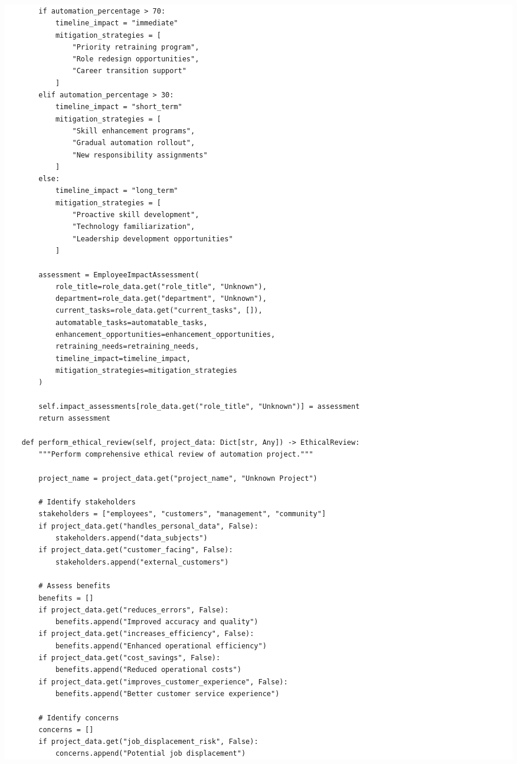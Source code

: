 ```
        if automation_percentage > 70:
            timeline_impact = "immediate"
            mitigation_strategies = [
                "Priority retraining program",
                "Role redesign opportunities",
                "Career transition support"
            ]
        elif automation_percentage > 30:
            timeline_impact = "short_term"
            mitigation_strategies = [
                "Skill enhancement programs",
                "Gradual automation rollout",
                "New responsibility assignments"
            ]
        else:
            timeline_impact = "long_term"
            mitigation_strategies = [
                "Proactive skill development",
                "Technology familiarization",
                "Leadership development opportunities"
            ]
        
        assessment = EmployeeImpactAssessment(
            role_title=role_data.get("role_title", "Unknown"),
            department=role_data.get("department", "Unknown"),
            current_tasks=role_data.get("current_tasks", []),
            automatable_tasks=automatable_tasks,
            enhancement_opportunities=enhancement_opportunities,
            retraining_needs=retraining_needs,
            timeline_impact=timeline_impact,
            mitigation_strategies=mitigation_strategies
        )
        
        self.impact_assessments[role_data.get("role_title", "Unknown")] = assessment
        return assessment
    
    def perform_ethical_review(self, project_data: Dict[str, Any]) -> EthicalReview:
        """Perform comprehensive ethical review of automation project."""
        
        project_name = project_data.get("project_name", "Unknown Project")
        
        # Identify stakeholders
        stakeholders = ["employees", "customers", "management", "community"]
        if project_data.get("handles_personal_data", False):
            stakeholders.append("data_subjects")
        if project_data.get("customer_facing", False):
            stakeholders.append("external_customers")
        
        # Assess benefits
        benefits = []
        if project_data.get("reduces_errors", False):
            benefits.append("Improved accuracy and quality")
        if project_data.get("increases_efficiency", False):
            benefits.append("Enhanced operational efficiency")
        if project_data.get("cost_savings", False):
            benefits.append("Reduced operational costs")
        if project_data.get("improves_customer_experience", False):
            benefits.append("Better customer service experience")
        
        # Identify concerns
        concerns = []
        if project_data.get("job_displacement_risk", False):
            concerns.append("Potential job displacement")
```